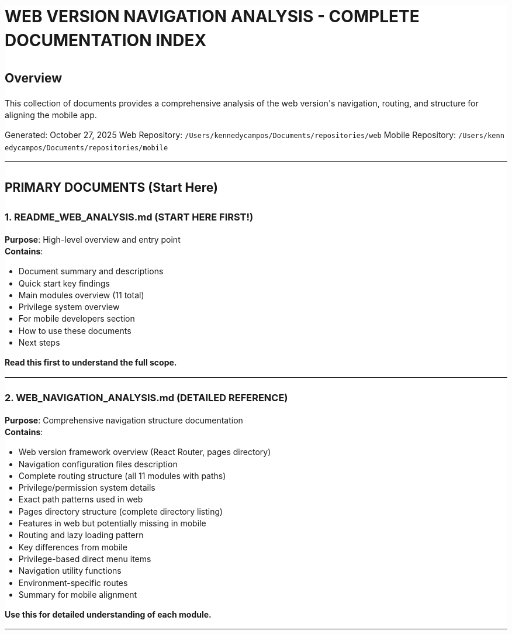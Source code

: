 # WEB VERSION NAVIGATION ANALYSIS - COMPLETE DOCUMENTATION INDEX

## Overview
This collection of documents provides a comprehensive analysis of the web version's navigation, routing, and structure for aligning the mobile app.

Generated: October 27, 2025
Web Repository: `/Users/kennedycampos/Documents/repositories/web`
Mobile Repository: `/Users/kennedycampos/Documents/repositories/mobile`

---

## PRIMARY DOCUMENTS (Start Here)

### 1. README_WEB_ANALYSIS.md (START HERE FIRST!)
**Purpose**: High-level overview and entry point  
**Contains**:
- Document summary and descriptions
- Quick start key findings
- Main modules overview (11 total)
- Privilege system overview
- For mobile developers section
- How to use these documents
- Next steps

**Read this first to understand the full scope.**

---

### 2. WEB_NAVIGATION_ANALYSIS.md (DETAILED REFERENCE)
**Purpose**: Comprehensive navigation structure documentation  
**Contains**:
- Web version framework overview (React Router, pages directory)
- Navigation configuration files description
- Complete routing structure (all 11 modules with paths)
- Privilege/permission system details
- Exact path patterns used in web
- Pages directory structure (complete directory listing)
- Features in web but potentially missing in mobile
- Routing and lazy loading pattern
- Key differences from mobile
- Privilege-based direct menu items
- Navigation utility functions
- Environment-specific routes
- Summary for mobile alignment

**Use this for detailed understanding of each module.**

---
